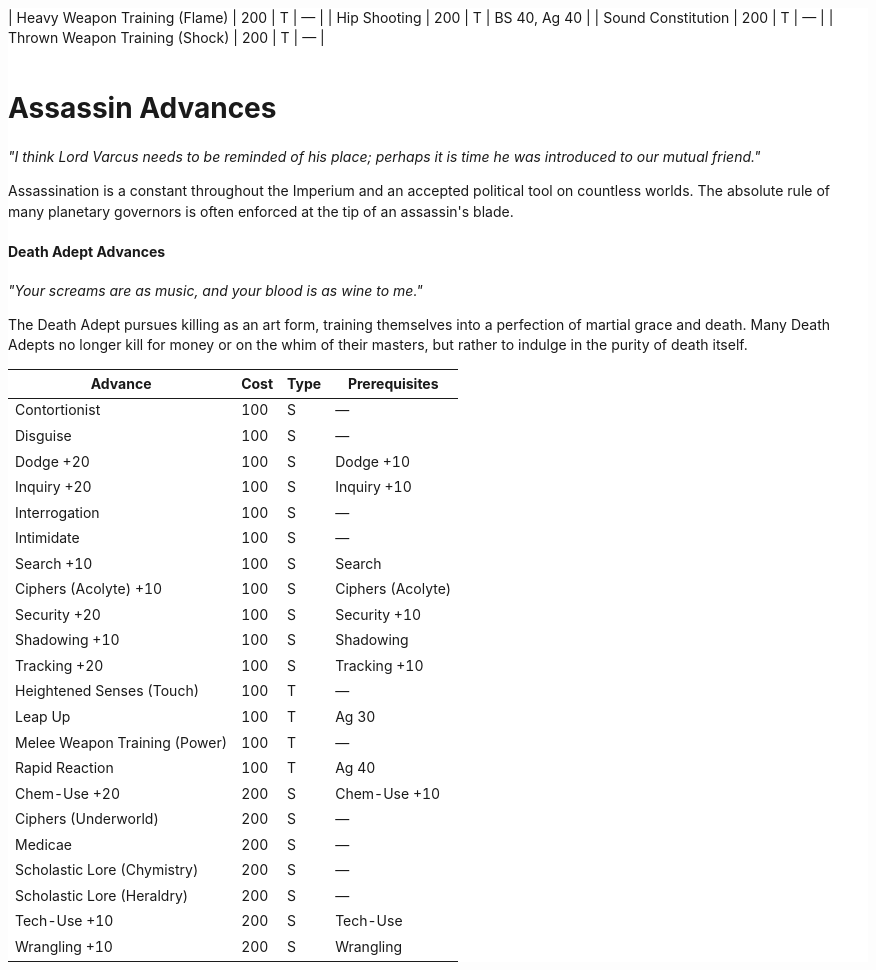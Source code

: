 | Heavy Weapon Training (Flame)          | 200  | T    | —                                     |
| Hip Shooting                           | 200  | T    | BS 40, Ag 40                          |
| Sound Constitution                     | 200  | T    | —                                     |
| Thrown Weapon Training (Shock)         | 200  | T    | —                                     |

# **Assassin Advances**

*"I think Lord Varcus needs to be reminded of his place; perhaps it is time he was introduced to our mutual friend."*

Assassination is a constant throughout the Imperium and an accepted political tool on countless worlds. The absolute rule of many planetary governors is often enforced at the tip of an assassin's blade.

#### **Death Adept Advances**

*"Your screams are as music, and your blood is as wine to me."*

The Death Adept pursues killing as an art form, training themselves into a perfection of martial grace and death. Many Death Adepts no longer kill for money or on the whim of their masters, but rather to indulge in the purity of death itself.

| Advance                               | Cost     | Type     | Prerequisites                            |
|---------------------------------------|----------|----------|------------------------------------------|
| Contortionist                         | 100      | S        | —                                        |
| Disguise                              | 100      | S        | —                                        |
| Dodge +20                             | 100      | S        | Dodge +10                                |
| Inquiry +20                           | 100      | S        | Inquiry +10                              |
| Interrogation                         | 100      | S        | —                                        |
| Intimidate                            | 100      | S        | —                                        |
| Search +10                            | 100      | S        | Search                                   |
| Ciphers (Acolyte) +10                 | 100      | S        | Ciphers (Acolyte)                        |
| Security +20                          | 100      | S        | Security +10                             |
| Shadowing +10                         | 100      | S        | Shadowing                                |
| Tracking +20                          | 100      | S        | Tracking +10                             |
| Heightened Senses (Touch)             | 100      | T        | —                                        |
| Leap Up                               | 100      | T        | Ag 30                                    |
| Melee Weapon Training (Power)         | 100      | T        | —                                        |
| Rapid Reaction                        | 100      | T        | Ag 40                                    |
| Chem-Use +20                          | 200      | S        | Chem-Use +10                             |
| Ciphers (Underworld)                  | 200      | S        | —                                        |
| Medicae                               | 200      | S        | —                                        |
| Scholastic Lore (Chymistry)           | 200      | S        | —                                        |
| Scholastic Lore (Heraldry)            | 200      | S        | —                                        |
| Tech-Use +10                          | 200      | S        | Tech-Use                                 |
| Wrangling +10                         | 200      | S        | Wrangling                                |